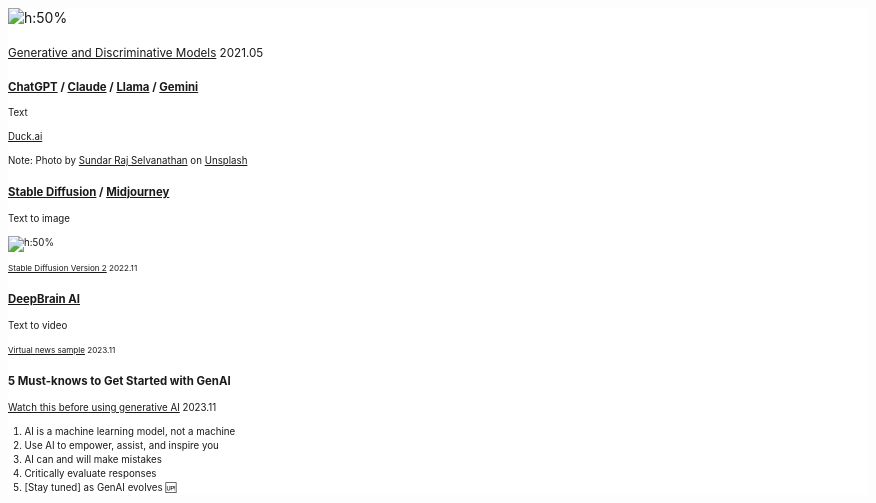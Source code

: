 ![h:50%](https://learnopencv.com/wp-content/uploads/2020/10/gen_disc_model-1.jpg)

<small>[Generative and Discriminative Models](https://learnopencv.com/generative-and-discriminative-models/) 2021.05<small>

[comment]: # (|||)

### [ChatGPT](https://chatgpt.com/) / [Claude](https://claude.ai) / [Llama](https://www.llama.com) / [Gemini](https://gemini.google.com/)

Text 

[Duck.ai](https://duck.ai)

Note:
Photo by [Sundar Raj Selvanathan](https://unsplash.com/@sundarrajs) on [Unsplash](https://unsplash.com/photos/white-duck-in-water-during-daytime-n_68kGRYqfM)

[comment]: # (||| data-background-image="https://images.unsplash.com/photo-1602762144952-b9bb54766a21" data-background-opacity="0.8")

### [Stable Diffusion](https://stablediffusionweb.com) / [Midjourney](https://www.midjourney.com)

Text to image

![h:50%](https://raw.githubusercontent.com/Stability-AI/stablediffusion/main/assets/stable-samples/txt2img/768/merged-0002.png)

<small>[Stable Diffusion Version 2](https://github.com/Stability-AI/generative-models) 2022.11</small>

[comment]: # (|||)

### [DeepBrain AI](https://www.aistudios.com/features/ai-video-generator)

Text to video

<iframe 
	width="560" 
	height="315" 
	src="https://www.youtube-nocookie.com/embed/tnswuwveYiQ" 
	title="YouTube video player" 
	frameborder="0" 
	allow="accelerometer; autoplay; clipboard-write; encrypted-media; gyroscope; picture-in-picture; web-share" 
	referrerpolicy="strict-origin-when-cross-origin" 
	allowfullscreen>
</iframe>

<small>[Virtual news sample](https://youtu.be/tnswuwveYiQ) 2023.11</small>

[comment]: # (|||)

### 5 Must-knows to Get Started with GenAI

[Watch this before using generative AI](https://youtu.be/unPKJJjQP0A) 2023.11

1. AI is a machine learning model, not a machine 
2. Use AI to empower, assist, and inspire you 
3. AI can and will make mistakes 
4. Critically evaluate responses 
5. [Stay tuned] as GenAI evolves 🆙 


[comment]: # (This presentation was made with markdown-slides)
[comment]: # (This is a CommonMark compliant comment. It will not be included in the presentation.)
[comment]: # (Compile this presentation with the command below)
[comment]: # (mdslides presentation.md --include media)
[comment]: # (Set the theme:)
[comment]: # (THEME = black-ish)
[comment]: # (CODE_THEME = base16/zenburn)
[comment]: # (The list of themes is at https://revealjs.com/themes/)
[comment]: # (The list of code themes is at https://highlightjs.org/)
[comment]: # (Pass optional settings to reveal.js:)
[comment]: # (controls: true)
[comment]: # (keyboard: true)
[comment]: # (markdown: { smartypants: true })
[comment]: # (hash: false)
[comment]: # (respondToHashChanges: false)
[comment]: # (slideNumber: true)
[comment]: # (Other settings are documented at https://revealjs.com/config/)
[comment]: # (||| data-background-image="https://images.unsplash.com/photo-1496096265110-f83ad7f96608" data-background-opacity="0.5")
[comment]: # (||| data-background-image="https://images.unsplash.com/photo-1510906594845-bc082582c8cc" data-background-opacity="0.5")
[comment]: # (!!! data-background-image="https://images.unsplash.com/photo-1618255339659-0084b31196b9" data-background-opacity="0.5")
[comment]: # (||| data-background-image="https://images.unsplash.com/photo-1655721530791-59f5bbd64a48" data-background-opacity="0.5")
[comment]: # (||| data-background-image="https://miro.medium.com/v2/resize:fit:786/format:webp/1*cFPZMybA6mQfyrfvOjeifQ.png" data-background-size="45% auto" data-background-position="right")
[comment]: # (||| data-background-image="https://i0.wp.com/www.phdata.io/wp-content/uploads/2021/08/ML-Life-Cycle-for-MLOps-blog.png" data-background-size="45% auto" data-background-position="right")
[comment]: # (!!!)
[comment]: # (||| data-background-image="https://images.unsplash.com/photo-1655720410101-c5cc15b1faf0" data-background-opacity="0.5")
[comment]: # (||| data-background-image="https://bucket-image.inkmaginecms.com/version/desktop/cabinet/files/consoles/1/teams/1/2022/10/s5O6MeY1DdTmv8ScfWs52M3jgLMxouJ3EYVilu5z.png" data-background-size="45% auto" data-background-position="right")
[comment]: # (!!!)
[comment]: # (||| data-background-image="https://images.unsplash.com/photo-1688447782584-c78336f2c9c2" data-background-opacity="0.5")
[comment]: # (||| data-background-image="https://images.unsplash.com/photo-1553044707-b710ee53ffbd" data-background-opacity="0.8")
[comment]: # (!!!)
[comment]: # (||| data-background-image="https://images.unsplash.com/photo-1492045379936-abb525f8dacb" data-background-opacity="0.5")
[comment]: # (!!! data-background-image="https://images.unsplash.com/photo-1655781205373-9eb238c76d59" data-background-opacity="0.5")
